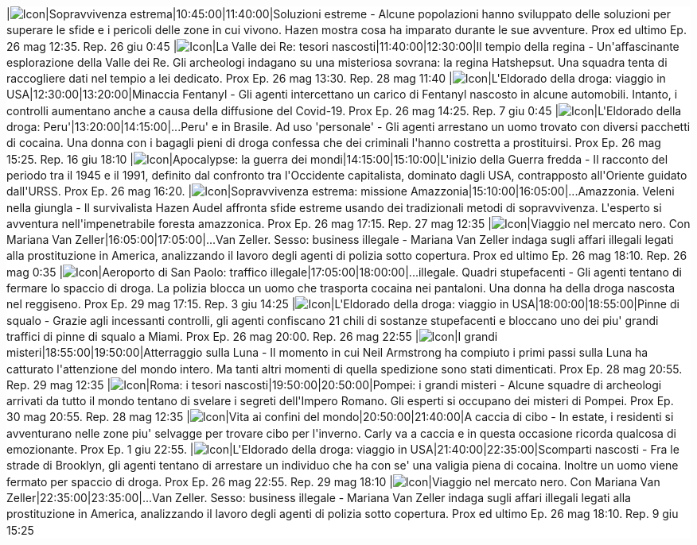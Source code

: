 |![Icon](https://guidatv.sky.it/uuid/78ccb662-4326-41a1-b1cc-7d7e2f5c19bc/cover?md5ChecksumParam=cebc4d6c84f05b820b396bf26b567042)|Sopravvivenza estrema|10:45:00|11:40:00|Soluzioni estreme - Alcune popolazioni hanno sviluppato delle soluzioni per superare le sfide e i pericoli delle zone in cui vivono. Hazen mostra cosa ha imparato durante le sue avventure. Prox ed ultimo Ep. 26 mag 12:35. Rep. 26 giu 0:45
|![Icon](https://guidatv.sky.it/uuid/85e2b5be-ba7c-4a15-9a2c-09274ce7f2f3/cover?md5ChecksumParam=9c56243dfb9713a716e60ef1d8ae1c15)|La Valle dei Re: tesori nascosti|11:40:00|12:30:00|Il tempio della regina - Un&#039;affascinante esplorazione della Valle dei Re. Gli archeologi indagano su una misteriosa sovrana: la regina Hatshepsut. Una squadra tenta di raccogliere dati nel tempio a lei dedicato. Prox Ep. 26 mag 13:30. Rep. 28 mag 11:40
|![Icon](https://guidatv.sky.it/uuid/514cbc60-e4a7-4265-9b85-7a5139143b03/cover?md5ChecksumParam=7a568e1e2e4c230138f90e28cd2d5057)|L&#039;Eldorado della droga: viaggio in USA|12:30:00|13:20:00|Minaccia Fentanyl - Gli agenti intercettano un carico di Fentanyl nascosto in alcune automobili. Intanto, i controlli aumentano anche a causa della diffusione del Covid-19. Prox Ep. 26 mag 14:25. Rep. 7 giu 0:45
|![Icon](https://guidatv.sky.it/uuid/3f9c1466-7f68-466c-be99-47d54ab3f535/cover?md5ChecksumParam=7de4d432a19e4d2f8dfff64ee4d19b03)|L&#039;Eldorado della droga: Peru&#039;|13:20:00|14:15:00|...Peru&#039; e in Brasile. Ad uso &#039;personale&#039; - Gli agenti arrestano un uomo trovato con diversi pacchetti di cocaina. Una donna con i bagagli pieni di droga confessa che dei criminali l&#039;hanno costretta a prostituirsi. Prox Ep. 26 mag 15:25. Rep. 16 giu 18:10
|![Icon](https://guidatv.sky.it/uuid/279aedd6-bda5-4fc9-8aa8-3b78f6f5b32e/cover?md5ChecksumParam=ca97b1807bd05274d9391b0c9449ee90)|Apocalypse: la guerra dei mondi|14:15:00|15:10:00|L&#039;inizio della Guerra fredda - Il racconto del periodo tra il 1945 e il 1991, definito dal confronto tra l&#039;Occidente capitalista, dominato dagli USA, contrapposto all&#039;Oriente guidato dall&#039;URSS. Prox Ep. 26 mag 16:20.
|![Icon](https://guidatv.sky.it/uuid/b742d71a-772c-4264-8f31-ee209dde6773/cover?md5ChecksumParam=ffe3bffa1b04a26279c2da8050e7d7a6)|Sopravvivenza estrema: missione Amazzonia|15:10:00|16:05:00|...Amazzonia. Veleni nella giungla - Il survivalista Hazen Audel affronta sfide estreme usando dei tradizionali metodi di sopravvivenza. L&#039;esperto si avventura nell&#039;impenetrabile foresta amazzonica. Prox Ep. 26 mag 17:15. Rep. 27 mag 12:35
|![Icon](https://guidatv.sky.it/uuid/07e19fc8-ca0f-4252-8f3e-770a0cd6cc0f/cover?md5ChecksumParam=4030e677c739da50b7f33c6132fd7f39)|Viaggio nel mercato nero. Con Mariana Van Zeller|16:05:00|17:05:00|...Van Zeller. Sesso: business illegale - Mariana Van Zeller indaga sugli affari illegali legati alla prostituzione in America, analizzando il lavoro degli agenti di polizia sotto copertura. Prox ed ultimo Ep. 26 mag 18:10. Rep. 26 mag 0:35
|![Icon](https://guidatv.sky.it/uuid/0009cd46-5b20-4b8b-880b-f6693c7f0d7d/cover?md5ChecksumParam=2b9c73425c075c2d5baa0a58e3b7fc3f)|Aeroporto di San Paolo: traffico illegale|17:05:00|18:00:00|...illegale. Quadri stupefacenti - Gli agenti tentano di fermare lo spaccio di droga. La polizia blocca un uomo che trasporta cocaina nei pantaloni. Una donna ha della droga nascosta nel reggiseno. Prox Ep. 29 mag 17:15. Rep. 3 giu 14:25
|![Icon](https://guidatv.sky.it/uuid/c4819fc9-9c36-4cb3-b4ad-fe6d5e5117b2/cover?md5ChecksumParam=5785057089c6dfe935115dd78d2687c8)|L&#039;Eldorado della droga: viaggio in USA|18:00:00|18:55:00|Pinne di squalo - Grazie agli incessanti controlli, gli agenti confiscano 21 chili di sostanze stupefacenti e bloccano uno dei piu&#039; grandi traffici di pinne di squalo a Miami. Prox Ep. 26 mag 20:00. Rep. 26 mag 22:55
|![Icon](https://guidatv.sky.it/uuid/cc868188-ac06-4f2d-b73b-20fc82755efc/cover?md5ChecksumParam=297b362af7b561c4e34af8cec0081dce)|I grandi misteri|18:55:00|19:50:00|Atterraggio sulla Luna - Il momento in cui Neil Armstrong ha compiuto i primi passi sulla Luna ha catturato l&#039;attenzione del mondo intero. Ma tanti altri momenti di quella spedizione sono stati dimenticati. Prox Ep. 28 mag 20:55. Rep. 29 mag 12:35
|![Icon](https://guidatv.sky.it/uuid/83de67b3-6f06-4653-b6a8-e01e00b5f056/cover?md5ChecksumParam=cc411f107932bb5e9062db9d33c37621)|Roma: i tesori nascosti|19:50:00|20:50:00|Pompei: i grandi misteri - Alcune squadre di archeologi arrivati da tutto il mondo tentano di svelare i segreti dell&#039;Impero Romano. Gli esperti si occupano dei misteri di Pompei. Prox Ep. 30 mag 20:55. Rep. 28 mag 12:35
|![Icon](https://guidatv.sky.it/uuid/2f24a4eb-d905-4d52-aa10-4a26ed3dbf2f/cover?md5ChecksumParam=2e156fb0fc85c6c79cd58f99ae4209d3)|Vita ai confini del mondo|20:50:00|21:40:00|A caccia di cibo - In estate, i residenti si avventurano nelle zone piu&#039; selvagge per trovare cibo per l&#039;inverno. Carly va a caccia e in questa occasione ricorda qualcosa di emozionante. Prox Ep. 1 giu 22:55.
|![Icon](https://guidatv.sky.it/uuid/d6df5de9-1c63-4245-a017-0592f222d3ee/cover?md5ChecksumParam=5785057089c6dfe935115dd78d2687c8)|L&#039;Eldorado della droga: viaggio in USA|21:40:00|22:35:00|Scomparti nascosti - Fra le strade di Brooklyn, gli agenti tentano di arrestare un individuo che ha con se&#039; una valigia piena di cocaina. Inoltre un uomo viene fermato per spaccio di droga. Prox Ep. 26 mag 22:55. Rep. 29 mag 18:10
|![Icon](https://guidatv.sky.it/uuid/07e19fc8-ca0f-4252-8f3e-770a0cd6cc0f/cover?md5ChecksumParam=4030e677c739da50b7f33c6132fd7f39)|Viaggio nel mercato nero. Con Mariana Van Zeller|22:35:00|23:35:00|...Van Zeller. Sesso: business illegale - Mariana Van Zeller indaga sugli affari illegali legati alla prostituzione in America, analizzando il lavoro degli agenti di polizia sotto copertura. Prox ed ultimo Ep. 26 mag 18:10. Rep. 9 giu 15:25